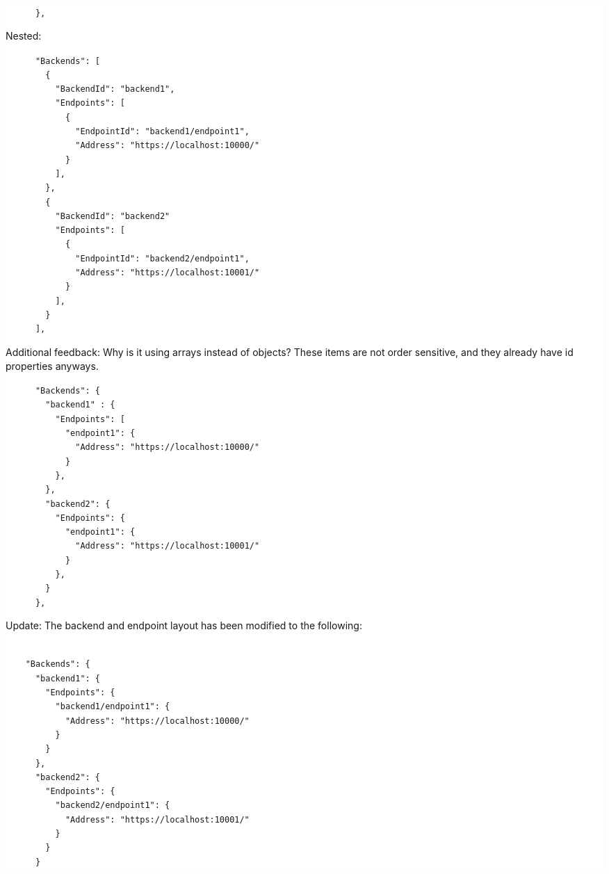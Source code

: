 ```
      },
```
Nested:
```
      "Backends": [
        {
          "BackendId": "backend1",
          "Endpoints": [
            {
              "EndpointId": "backend1/endpoint1",
              "Address": "https://localhost:10000/"
            }
          ],
        },
        {
          "BackendId": "backend2"
          "Endpoints": [
            {
              "EndpointId": "backend2/endpoint1",
              "Address": "https://localhost:10001/"
            }
          ],
        }
      ],
```
Additional feedback: Why is it using arrays instead of objects? These items are not order sensitive, and they already have id properties anyways.
```
      "Backends": {
        "backend1" : {
          "Endpoints": [
            "endpoint1": {
              "Address": "https://localhost:10000/"
            }
          },
        },
        "backend2": {
          "Endpoints": {
            "endpoint1": {
              "Address": "https://localhost:10001/"
            }
          },
        }
      },
```

Update: The backend and endpoint layout has been modified to the following:
```

    "Backends": {
      "backend1": {
        "Endpoints": {
          "backend1/endpoint1": {
            "Address": "https://localhost:10000/"
          }
        }
      },
      "backend2": {
        "Endpoints": {
          "backend2/endpoint1": {
            "Address": "https://localhost:10001/"
          }
        }
      }
```